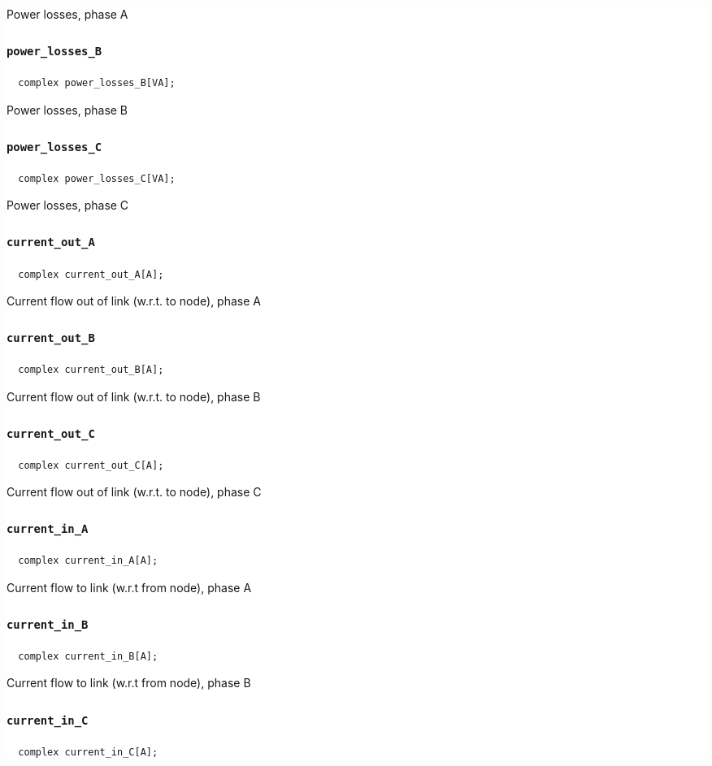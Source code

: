 Power losses, phase A

### `power_losses_B`
~~~
  complex power_losses_B[VA];
~~~

Power losses, phase B

### `power_losses_C`
~~~
  complex power_losses_C[VA];
~~~

Power losses, phase C

### `current_out_A`
~~~
  complex current_out_A[A];
~~~

Current flow out of link (w.r.t. to node), phase A

### `current_out_B`
~~~
  complex current_out_B[A];
~~~

Current flow out of link (w.r.t. to node), phase B

### `current_out_C`
~~~
  complex current_out_C[A];
~~~

Current flow out of link (w.r.t. to node), phase C

### `current_in_A`
~~~
  complex current_in_A[A];
~~~

Current flow to link (w.r.t from node), phase A

### `current_in_B`
~~~
  complex current_in_B[A];
~~~

Current flow to link (w.r.t from node), phase B

### `current_in_C`
~~~
  complex current_in_C[A];
~~~
